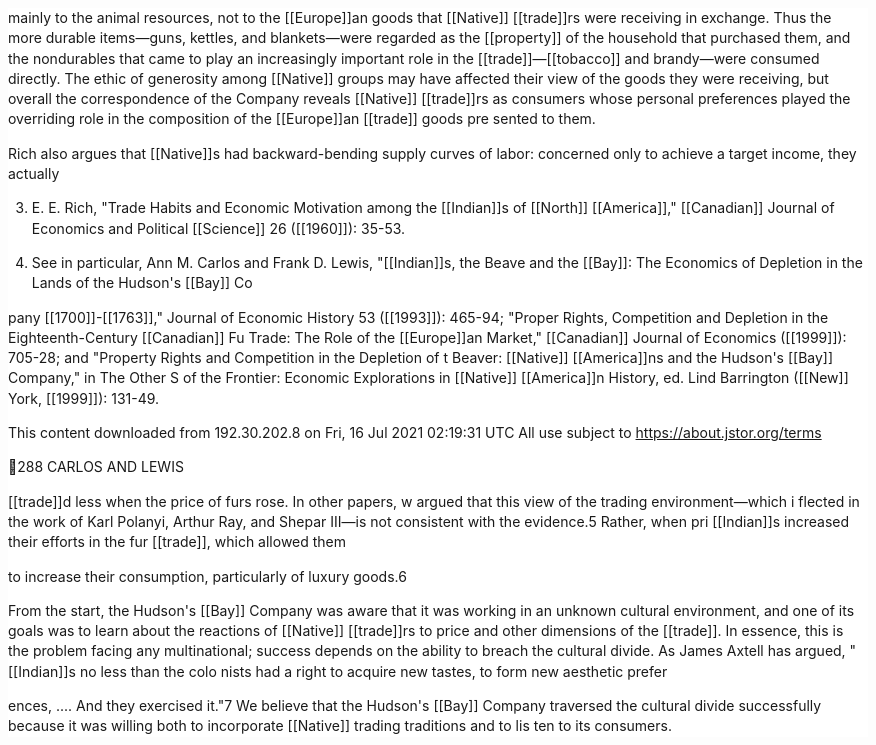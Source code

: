 mainly to the animal resources, not to the [[Europe]]an goods that
[[Native]] [[trade]]rs were receiving in exchange. Thus the more durable
items—guns, kettles, and blankets—were regarded as the [[property]] of
the household that purchased them, and the nondurables that came
to play an increasingly important role in the [[trade]]—[[tobacco]] and
brandy—were consumed directly. The ethic of generosity among
[[Native]] groups may have affected their view of the goods they were
receiving, but overall the correspondence of the Company reveals
[[Native]] [[trade]]rs as consumers whose personal preferences played the
overriding role in the composition of the [[Europe]]an [[trade]] goods pre
sented to them.

Rich also argues that [[Native]]s had backward-bending supply curves
of labor: concerned only to achieve a target income, they actually

3. E. E. Rich, "Trade Habits and Economic Motivation among the [[Indian]]s of
[[North]] [[America]]," [[Canadian]] Journal of Economics and Political [[Science]] 26 ([[1960]]):
35-53.

4. See in particular, Ann M. Carlos and Frank D. Lewis, "[[Indian]]s, the Beave
and the [[Bay]]: The Economics of Depletion in the Lands of the Hudson's [[Bay]] Co

pany [[1700]]-[[1763]]," Journal of Economic History 53 ([[1993]]): 465-94; "Proper
Rights, Competition and Depletion in the Eighteenth-Century [[Canadian]] Fu
Trade: The Role of the [[Europe]]an Market," [[Canadian]] Journal of Economics
([[1999]]): 705-28; and "Property Rights and Competition in the Depletion of t
Beaver: [[Native]] [[America]]ns and the Hudson's [[Bay]] Company," in The Other S
of the Frontier: Economic Explorations in [[Native]] [[America]]n History, ed. Lind
Barrington ([[New]] York, [[1999]]): 131-49.

This content downloaded from
192.30.202.8 on Fri, 16 Jul 2021 02:19:31 UTC
All use subject to https://about.jstor.org/terms

288 CARLOS AND LEWIS

[[trade]]d less when the price of furs rose. In other papers, w
argued that this view of the trading environment—which i
flected in the work of Karl Polanyi, Arthur Ray, and Shepar
III—is not consistent with the evidence.5 Rather, when pri
[[Indian]]s increased their efforts in the fur [[trade]], which allowed them

to increase their consumption, particularly of luxury goods.6

From the start, the Hudson's [[Bay]] Company was aware that it was
working in an unknown cultural environment, and one of its goals
was to learn about the reactions of [[Native]] [[trade]]rs to price and other
dimensions of the [[trade]]. In essence, this is the problem facing any
multinational; success depends on the ability to breach the cultural
divide. As James Axtell has argued, "[[Indian]]s no less than the colo
nists had a right to acquire new tastes, to form new aesthetic prefer

ences, .... And they exercised it."7 We believe that the Hudson's
[[Bay]] Company traversed the cultural divide successfully because it
was willing both to incorporate [[Native]] trading traditions and to lis
ten to its consumers.

